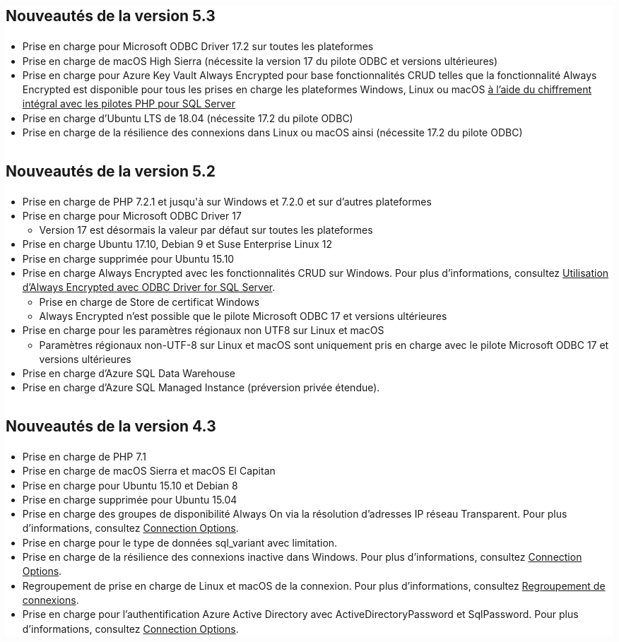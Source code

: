 ## <a name="whats-new-in-version-53"></a>Nouveautés de la version 5.3

- Prise en charge pour Microsoft ODBC Driver 17.2 sur toutes les plateformes
- Prise en charge de macOS High Sierra (nécessite la version 17 du pilote ODBC et versions ultérieures)
- Prise en charge pour Azure Key Vault Always Encrypted pour base fonctionnalités CRUD telles que la fonctionnalité Always Encrypted est disponible pour tous les prises en charge les plateformes Windows, Linux ou macOS [à l’aide du chiffrement intégral avec les pilotes PHP pour SQL Server](../../connect/php/using-always-encrypted-php-drivers.md)
- Prise en charge d’Ubuntu LTS de 18.04 (nécessite 17.2 du pilote ODBC)
- Prise en charge de la résilience des connexions dans Linux ou macOS ainsi (nécessite 17.2 du pilote ODBC)

## <a name="whats-new-in-version-52"></a>Nouveautés de la version 5.2

- Prise en charge de PHP 7.2.1 et jusqu'à sur Windows et 7.2.0 et sur d’autres plateformes
- Prise en charge pour Microsoft ODBC Driver 17
  - Version 17 est désormais la valeur par défaut sur toutes les plateformes
- Prise en charge Ubuntu 17.10, Debian 9 et Suse Enterprise Linux 12
- Prise en charge supprimée pour Ubuntu 15.10
- Prise en charge Always Encrypted avec les fonctionnalités CRUD sur Windows. Pour plus d’informations, consultez [Utilisation d’Always Encrypted avec ODBC Driver for SQL Server](../../connect/php/using-always-encrypted-php-drivers.md).
  - Prise en charge de Store de certificat Windows
  - Always Encrypted n’est possible que le pilote Microsoft ODBC 17 et versions ultérieures
- Prise en charge pour les paramètres régionaux non UTF8 sur Linux et macOS
  - Paramètres régionaux non-UTF-8 sur Linux et macOS sont uniquement pris en charge avec le pilote Microsoft ODBC 17 et versions ultérieures
- Prise en charge d’Azure SQL Data Warehouse
- Prise en charge d’Azure SQL Managed Instance (préversion privée étendue).

## <a name="whats-new-in-version-43"></a>Nouveautés de la version 4.3

- Prise en charge de PHP 7.1
- Prise en charge de macOS Sierra et macOS El Capitan
- Prise en charge pour Ubuntu 15.10 et Debian 8
- Prise en charge supprimée pour Ubuntu 15.04
- Prise en charge des groupes de disponibilité Always On via la résolution d’adresses IP réseau Transparent. Pour plus d’informations, consultez [Connection Options](../../connect/php/connection-options.md).
- Prise en charge pour le type de données sql_variant avec limitation.
- Prise en charge de la résilience des connexions inactive dans Windows. Pour plus d’informations, consultez [Connection Options](../../connect/php/connection-options.md).
- Regroupement de prise en charge de Linux et macOS de la connexion. Pour plus d’informations, consultez [Regroupement de connexions](../../connect/php/connection-pooling-microsoft-drivers-for-php-for-sql-server.md).
- Prise en charge pour l’authentification Azure Active Directory avec ActiveDirectoryPassword et SqlPassword. Pour plus d’informations, consultez [Connection Options](../../connect/php/connection-options.md).
